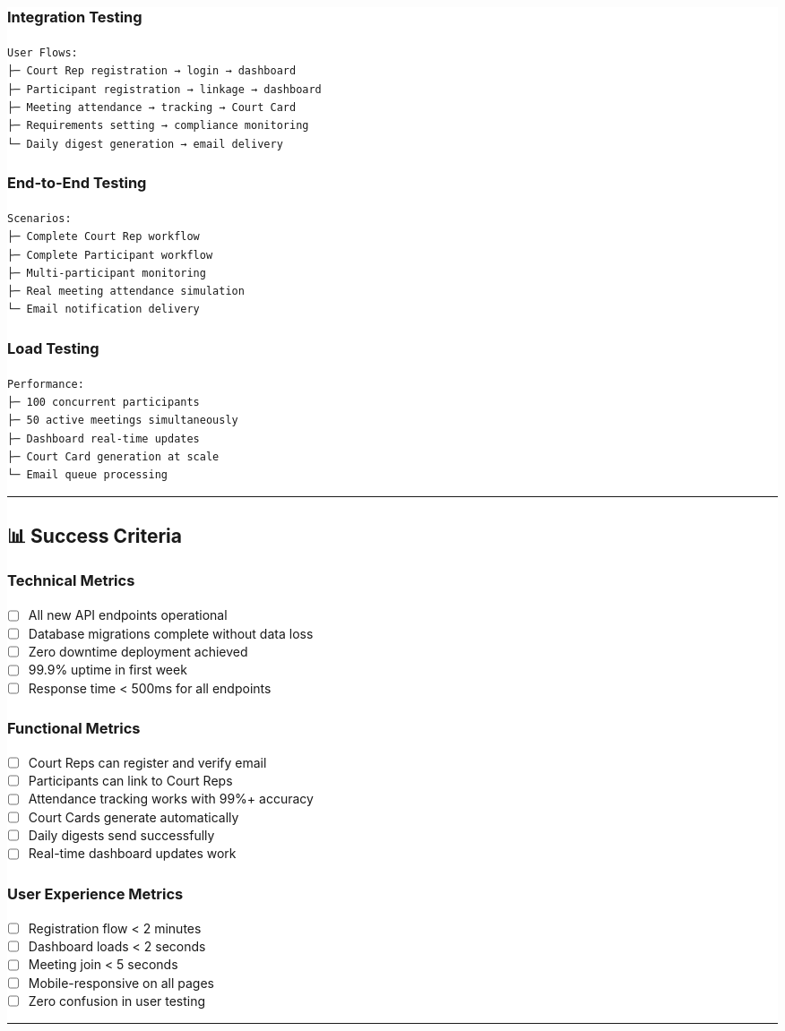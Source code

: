 ### Integration Testing
```
User Flows:
├─ Court Rep registration → login → dashboard
├─ Participant registration → linkage → dashboard
├─ Meeting attendance → tracking → Court Card
├─ Requirements setting → compliance monitoring
└─ Daily digest generation → email delivery
```

### End-to-End Testing
```
Scenarios:
├─ Complete Court Rep workflow
├─ Complete Participant workflow
├─ Multi-participant monitoring
├─ Real meeting attendance simulation
└─ Email notification delivery
```

### Load Testing
```
Performance:
├─ 100 concurrent participants
├─ 50 active meetings simultaneously
├─ Dashboard real-time updates
├─ Court Card generation at scale
└─ Email queue processing
```

---

## 📊 Success Criteria

### Technical Metrics
- [ ] All new API endpoints operational
- [ ] Database migrations complete without data loss
- [ ] Zero downtime deployment achieved
- [ ] 99.9% uptime in first week
- [ ] Response time < 500ms for all endpoints

### Functional Metrics
- [ ] Court Reps can register and verify email
- [ ] Participants can link to Court Reps
- [ ] Attendance tracking works with 99%+ accuracy
- [ ] Court Cards generate automatically
- [ ] Daily digests send successfully
- [ ] Real-time dashboard updates work

### User Experience Metrics
- [ ] Registration flow < 2 minutes
- [ ] Dashboard loads < 2 seconds
- [ ] Meeting join < 5 seconds
- [ ] Mobile-responsive on all pages
- [ ] Zero confusion in user testing

---